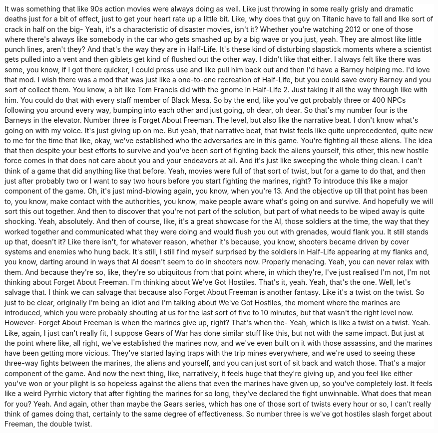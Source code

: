 It was something that like 90s action movies were always doing as well. Like just throwing in some really grisly and dramatic deaths just for a bit of effect, just to get your heart rate up a little bit. Like, why does that guy on Titanic have to fall and like sort of crack in half on the big-
Yeah, it's a characteristic of disaster movies, isn't it? Whether you're watching 2012 or one of those where there's always like somebody in the car who gets smashed up by a big wave or you just, yeah. They are almost like little punch lines, aren't they?
And that's the way they are in Half-Life. It's these kind of disturbing slapstick moments where a scientist gets pulled into a vent and then giblets get kind of flushed out the other way.
I didn't like that either. I always felt like there was some, you know, if I got there quicker, I could press use and like pull him back out and then I'd have a Barney helping me. I'd love that mod.
I wish there was a mod that was just like a one-to-one recreation of Half-Life, but you could save every Barney and you sort of collect them. You know, a bit like Tom Francis did with the gnome in Half-Life 2. Just taking it all the way through like with him.
You could do that with every staff member of Black Mesa. So by the end, like you've got probably three or 400 NPCs following you around every way, bumping into each other and just going, oh dear, oh dear. So that's my number four is the Barneys in the elevator.
Number three is Forget About Freeman. The level, but also like the narrative beat. I don't know what's going on with my voice.
It's just giving up on me. But yeah, that narrative beat, that twist feels like quite unprecedented, quite new to me for the time that like, okay, we've established who the adversaries are in this game. You're fighting all these aliens.
The idea that then despite your best efforts to survive and you've been sort of fighting back the aliens yourself, this other, this new hostile force comes in that does not care about you and your endeavors at all. And it's just like sweeping the whole thing clean. I can't think of a game that did anything like that before.
Yeah, movies were full of that sort of twist, but for a game to do that, and then just after probably two or I want to say two hours before you start fighting the marines, right? To introduce this like a major component of the game. Oh, it's just mind-blowing again, you know, when you're 13.
And the objective up till that point has been to, you know, make contact with the authorities, you know, make people aware what's going on and survive. And hopefully we will sort this out together. And then to discover that you're not part of the solution, but part of what needs to be wiped away is quite shocking.
Yeah, absolutely. And then of course, like, it's a great showcase for the AI, those soldiers at the time, the way that they worked together and communicated what they were doing and would flush you out with grenades, would flank you.
It still stands up that, doesn't it? Like there isn't, for whatever reason, whether it's because, you know, shooters became driven by cover systems and enemies who hung back. It's still, I still find myself surprised by the soldiers in Half-Life appearing at my flanks and, you know, darting around in ways that AI doesn't seem to do in shooters now.
Properly menacing. Yeah, you can never relax with them. And because they're so, like, they're so ubiquitous from that point where, in which they're, I've just realised I'm not, I'm not thinking about Forget About Freeman.
I'm thinking about We've Got Hostiles.
That's it, yeah. Yeah, that's the one.
Well, let's salvage that. I think we can salvage that because also Forget About Freeman is another fantasy. Like it's a twist on the twist.
So just to be clear, originally I'm being an idiot and I'm talking about We've Got Hostiles, the moment where the marines are introduced, which you were probably shouting at us for the last sort of five to 10 minutes, but that wasn't the right level now. However-
Forget About Freeman is when the marines give up, right? That's when the-
Yeah, which is like a twist on a twist. Yeah. Like, again, I just can't really fit, I suppose Gears of War has done similar stuff like this, but not with the same impact.
But just at the point where like, all right, we've established the marines now, and we've even built on it with those assassins, and the marines have been getting more vicious. They've started laying traps with the trip mines everywhere, and we're used to seeing these three-way fights between the marines, the aliens and yourself, and you can just sort of sit back and watch those. That's a major component of the game.
And now the next thing, like, narratively, it feels huge that they're giving up, and you feel like either you've won or your plight is so hopeless against the aliens that even the marines have given up, so you've completely lost. It feels like a weird Pyrrhic victory that after fighting the marines for so long, they've declared the fight unwinnable. What does that mean for you?
Yeah. And again, other than maybe the Gears series, which has one of those sort of twists every hour or so, I can't really think of games doing that, certainly to the same degree of effectiveness. So number three is we've got hostiles slash forget about Freeman, the double twist.